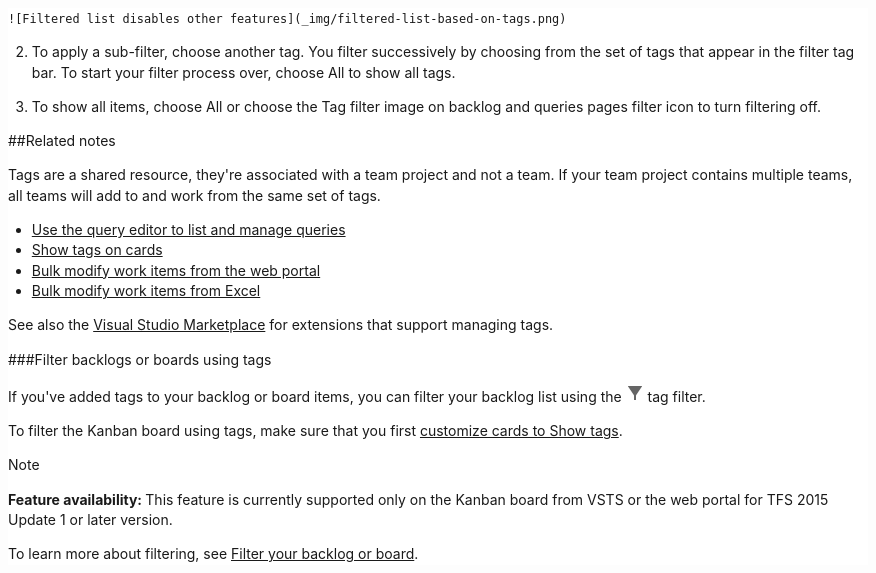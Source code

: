 	![Filtered list disables other features](_img/filtered-list-based-on-tags.png)  

2. To apply a sub-filter, choose another tag. You filter successively by choosing from the set of tags that appear in the filter tag bar. To start your filter process over, choose All to show all tags.  

3. To show all items, choose All or choose the Tag filter image on backlog and queries pages filter icon to turn filtering off.   

##Related notes

Tags are a shared resource, they're associated with a team project and not a team. If your team project contains multiple teams, all teams will add to and work from the same set of tags. 
- [Use the query editor to list and manage queries](using-queries.md) 
- [Show tags on cards](../customize/customize-cards.md)
- [Bulk modify work items from the web portal](../backlogs/bulk-modify-work-items.md)  
- [Bulk modify work items from Excel](../backlogs/office/bulk-add-modify-work-items-excel.md)  

See also the [Visual Studio Marketplace](https://marketplace.visualstudio.com/search?term=tags&target=VS&category=All%20categories&vsVersion=&sortBy=Relevance) for extensions that support managing tags.

###Filter backlogs or boards using tags  

If you've added tags to your backlog or board items, you can filter your backlog list using the ![tag filter icon](../_img/icons/tag_filter_icon.png) tag filter.   

To filter the Kanban board using tags, make sure that you first [customize cards to Show tags](../customize/customize-cards.md).  

>[!NOTE]  
><b>Feature availability: </b>This feature is currently supported only on the Kanban board from VSTS or the web portal for TFS 2015 Update 1 or later version. 

To learn more about filtering, see [Filter your backlog or board](../how-to/filter-backlog-or-board.md).  
